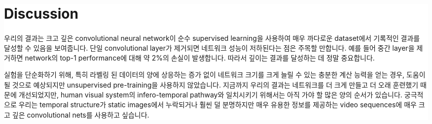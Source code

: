 # Discussion



우리의 결과는 크고 깊은 convolutional neural network이 순수 supervised learning을 사용하여 매우 까다로운 dataset에서 기록적인 결과를 달성할 수 있음을 보여줍니다. 단일 convolutional layer가 제거되면 네트워크 성능이 저하된다는 점은 주목할 만합니다. 예를 들어 중간 layer을 제거하면 network의 top-1 performance에 대해 약 2%의 손실이 발생합니다. 따라서 깊이는 결과를 달성하는 데 정말 중요합니다.



실험을 단순화하기 위해, 특히 라벨링 된 데이터의 양에 상응하는 증가 없이 네트워크 크기를 크게 늘릴 수 있는 충분한 계산 능력을 얻는 경우, 도움이 될 것으로 예상되지만 unsupervised pre-training을 사용하지 않았습니다. 지금까지 우리의 결과는 네트워크를 더 크게 만들고 더 오래 훈련했기 때문에 개선되었지만, human visual system의 infero-temporal pathway와 일치시키기 위해서는 아직 가야 할 많은 양의 순서가 있습니다. 궁극적으로 우리는 temporal structure가 static images에서 누락되거나 훨씬 덜 분명하지만 매우 유용한 정보를 제공하는 video sequences에 매우 크고 깊은 convolutional nets를 사용하고 싶습니다.




